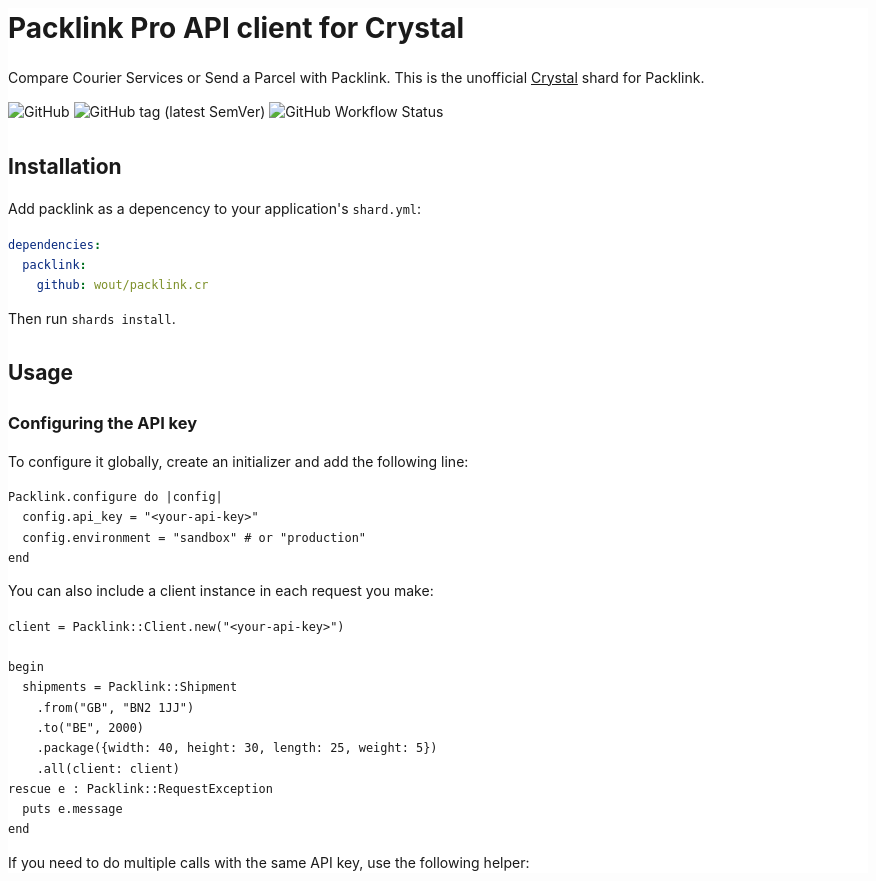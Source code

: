 # Packlink Pro API client for Crystal

Compare Courier Services or Send a Parcel with Packlink. This is the unofficial
[Crystal](https://crystal-lang.org/) shard for Packlink.

![GitHub](https://img.shields.io/github/license/wout/packlink.cr)
![GitHub tag (latest SemVer)](https://img.shields.io/github/v/tag/wout/packlink.cr)
![GitHub Workflow Status](https://img.shields.io/github/workflow/status/wout/packlink.cr/Packlink%20CI)

## Installation

Add packlink as a depencency to your application's `shard.yml`:

```yaml
dependencies:
  packlink:
    github: wout/packlink.cr
```

Then run `shards install`.

## Usage

### Configuring the API key

To configure it globally, create an initializer and add the following line:

```crystal
Packlink.configure do |config|
  config.api_key = "<your-api-key>"
  config.environment = "sandbox" # or "production"
end
```

You can also include a client instance in each request you make:

```crystal
client = Packlink::Client.new("<your-api-key>")

begin
  shipments = Packlink::Shipment
    .from("GB", "BN2 1JJ")
    .to("BE", 2000)
    .package({width: 40, height: 30, length: 25, weight: 5})
    .all(client: client)
rescue e : Packlink::RequestException
  puts e.message
end
```

If you need to do multiple calls with the same API key, use the following helper:
